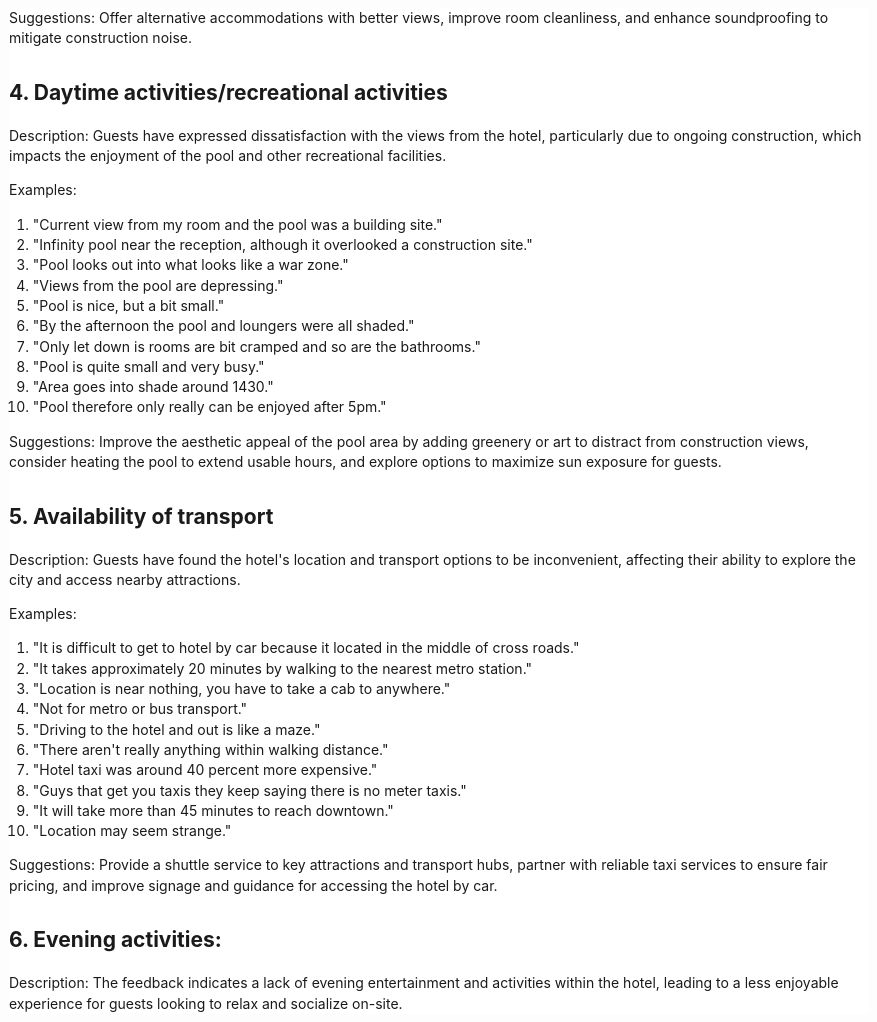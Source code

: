 Suggestions: Offer alternative accommodations with better views, improve room cleanliness, and enhance
soundproofing to mitigate construction noise.

## 4. Daytime activities/recreational activities
Description: Guests have expressed dissatisfaction with the views from the hotel, particularly due to ongoing
construction, which impacts the enjoyment of the pool and other recreational facilities.

Examples:
1. &quot;Current view from my room and the pool was a building site.&quot;
2. &quot;Infinity pool near the reception, although it overlooked a construction site.&quot;
3. &quot;Pool looks out into what looks like a war zone.&quot;
4. &quot;Views from the pool are depressing.&quot;
5. &quot;Pool is nice, but a bit small.&quot;
6. &quot;By the afternoon the pool and loungers were all shaded.&quot;
7. &quot;Only let down is rooms are bit cramped and so are the bathrooms.&quot;
8. &quot;Pool is quite small and very busy.&quot;
9. &quot;Area goes into shade around 1430.&quot;
10. &quot;Pool therefore only really can be enjoyed after 5pm.&quot;

Suggestions: Improve the aesthetic appeal of the pool area by adding greenery or art to distract from
construction views, consider heating the pool to extend usable hours, and explore options to maximize sun
exposure for guests.

## 5. Availability of transport
Description: Guests have found the hotel&#39;s location and transport options to be inconvenient, affecting their
ability to explore the city and access nearby attractions.

Examples:
1. &quot;It is difficult to get to hotel by car because it located in the middle of cross roads.&quot;
2. &quot;It takes approximately 20 minutes by walking to the nearest metro station.&quot;
3. &quot;Location is near nothing, you have to take a cab to anywhere.&quot;
4. &quot;Not for metro or bus transport.&quot;
5. &quot;Driving to the hotel and out is like a maze.&quot;
6. &quot;There aren&#39;t really anything within walking distance.&quot;
7. &quot;Hotel taxi was around 40 percent more expensive.&quot;
8. &quot;Guys that get you taxis they keep saying there is no meter taxis.&quot;
9. &quot;It will take more than 45 minutes to reach downtown.&quot;
10. &quot;Location may seem strange.&quot;

Suggestions: Provide a shuttle service to key attractions and transport hubs, partner with reliable taxi services
to ensure fair pricing, and improve signage and guidance for accessing the hotel by car.

## 6. Evening activities:
Description: The feedback indicates a lack of evening entertainment and activities within the hotel, leading to a
less enjoyable experience for guests looking to relax and socialize on-site.
